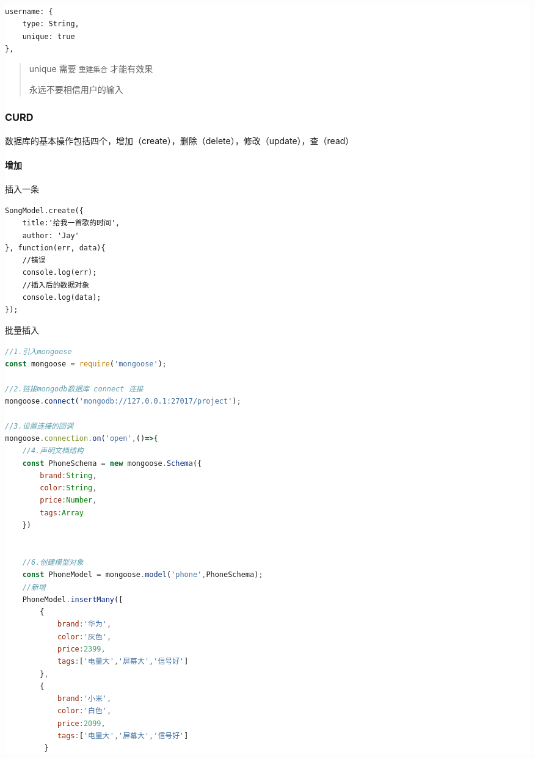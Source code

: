 ```
username: {
	type: String,
 	unique: true
},
```

> unique 需要 `重建集合` 才能有效果
>
> 永远不要相信用户的输入

### CURD

数据库的基本操作包括四个，增加（create），删除（delete），修改（update），查（read）

#### 增加

插入一条

```
SongModel.create({
	title:'给我一首歌的时间',
 	author: 'Jay'
}, function(err, data){
	//错误
	console.log(err);
	//插入后的数据对象
	console.log(data);
});
```

批量插入

```js
//1.引入mongoose
const mongoose = require('mongoose');

//2.链接mongodb数据库 connect 连接
mongoose.connect('mongodb://127.0.0.1:27017/project');

//3.设置连接的回调
mongoose.connection.on('open',()=>{
	//4.声明文档结构
	const PhoneSchema = new mongoose.Schema({
		brand:String,
		color:String,
		price:Number,
 		tags:Array
	})
	
	
 	//6.创建模型对象
 	const PhoneModel = mongoose.model('phone',PhoneSchema);
 	//新增
 	PhoneModel.insertMany([
 		{
 			brand:'华为',
 			color:'灰色',
 			price:2399,
 			tags:['电量大','屏幕大','信号好']
 		},
 		{
 			brand:'小米',
 			color:'白色',
 			price:2099,
 			tags:['电量大','屏幕大','信号好']
         }
```